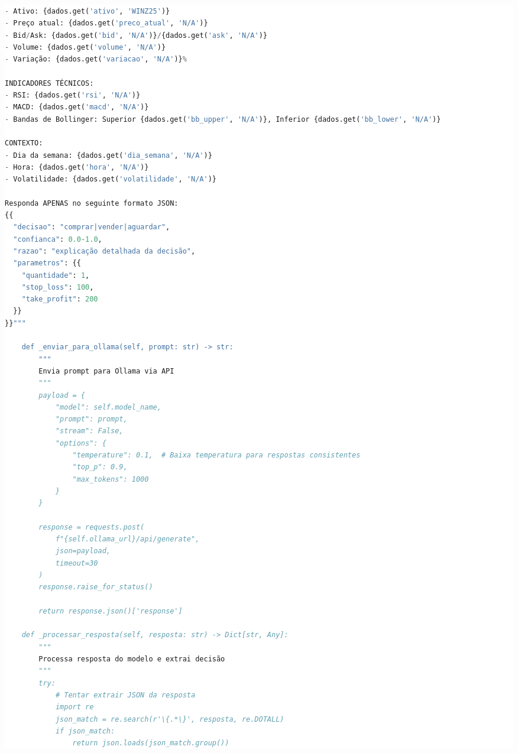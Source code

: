 ```python
- Ativo: {dados.get('ativo', 'WINZ25')}
- Preço atual: {dados.get('preco_atual', 'N/A')}
- Bid/Ask: {dados.get('bid', 'N/A')}/{dados.get('ask', 'N/A')}
- Volume: {dados.get('volume', 'N/A')}
- Variação: {dados.get('variacao', 'N/A')}%

INDICADORES TÉCNICOS:
- RSI: {dados.get('rsi', 'N/A')}
- MACD: {dados.get('macd', 'N/A')}
- Bandas de Bollinger: Superior {dados.get('bb_upper', 'N/A')}, Inferior {dados.get('bb_lower', 'N/A')}

CONTEXTO:
- Dia da semana: {dados.get('dia_semana', 'N/A')}
- Hora: {dados.get('hora', 'N/A')}
- Volatilidade: {dados.get('volatilidade', 'N/A')}

Responda APENAS no seguinte formato JSON:
{{
  "decisao": "comprar|vender|aguardar",
  "confianca": 0.0-1.0,
  "razao": "explicação detalhada da decisão",
  "parametros": {{
    "quantidade": 1,
    "stop_loss": 100,
    "take_profit": 200
  }}
}}"""
    
    def _enviar_para_ollama(self, prompt: str) -> str:
        """
        Envia prompt para Ollama via API
        """
        payload = {
            "model": self.model_name,
            "prompt": prompt,
            "stream": False,
            "options": {
                "temperature": 0.1,  # Baixa temperatura para respostas consistentes
                "top_p": 0.9,
                "max_tokens": 1000
            }
        }
        
        response = requests.post(
            f"{self.ollama_url}/api/generate",
            json=payload,
            timeout=30
        )
        response.raise_for_status()
        
        return response.json()['response']
    
    def _processar_resposta(self, resposta: str) -> Dict[str, Any]:
        """
        Processa resposta do modelo e extrai decisão
        """
        try:
            # Tentar extrair JSON da resposta
            import re
            json_match = re.search(r'\{.*\}', resposta, re.DOTALL)
            if json_match:
                return json.loads(json_match.group())
```